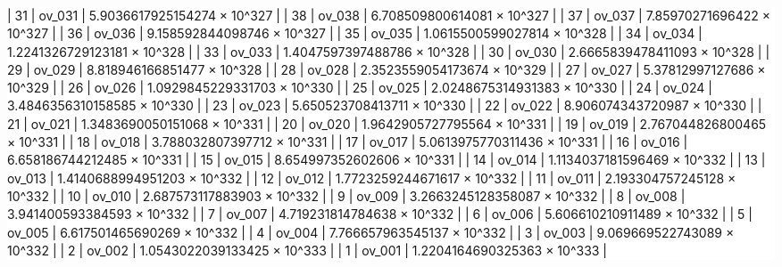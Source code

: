 | 31 | ov_031 | 5.9036617925154274 × 10^327 |
| 38 | ov_038 | 6.708509800614081 × 10^327 |
| 37 | ov_037 | 7.85970271696422 × 10^327 |
| 36 | ov_036 | 9.158592844098746 × 10^327 |
| 35 | ov_035 | 1.0615500599027814 × 10^328 |
| 34 | ov_034 | 1.2241326729123181 × 10^328 |
| 33 | ov_033 | 1.4047597397488786 × 10^328 |
| 30 | ov_030 | 2.6665839478411093 × 10^328 |
| 29 | ov_029 | 8.818946166851477 × 10^328 |
| 28 | ov_028 | 2.3523559054173674 × 10^329 |
| 27 | ov_027 | 5.37812997127686 × 10^329 |
| 26 | ov_026 | 1.0929845229331703 × 10^330 |
| 25 | ov_025 | 2.0248675314931383 × 10^330 |
| 24 | ov_024 | 3.4846356310158585 × 10^330 |
| 23 | ov_023 | 5.650523708413711 × 10^330 |
| 22 | ov_022 | 8.906074343720987 × 10^330 |
| 21 | ov_021 | 1.3483690050151068 × 10^331 |
| 20 | ov_020 | 1.9642905727795564 × 10^331 |
| 19 | ov_019 | 2.767044826800465 × 10^331 |
| 18 | ov_018 | 3.788032807397712 × 10^331 |
| 17 | ov_017 | 5.0613975770311436 × 10^331 |
| 16 | ov_016 | 6.658186744212485 × 10^331 |
| 15 | ov_015 | 8.654997352602606 × 10^331 |
| 14 | ov_014 | 1.1134037181596469 × 10^332 |
| 13 | ov_013 | 1.4140688994951203 × 10^332 |
| 12 | ov_012 | 1.7723259244671617 × 10^332 |
| 11 | ov_011 | 2.193304757245128 × 10^332 |
| 10 | ov_010 | 2.687573117883903 × 10^332 |
| 9 | ov_009 | 3.2663245128358087 × 10^332 |
| 8 | ov_008 | 3.941400593384593 × 10^332 |
| 7 | ov_007 | 4.719231814784638 × 10^332 |
| 6 | ov_006 | 5.606610210911489 × 10^332 |
| 5 | ov_005 | 6.617501465690269 × 10^332 |
| 4 | ov_004 | 7.766657963545137 × 10^332 |
| 3 | ov_003 | 9.069669522743089 × 10^332 |
| 2 | ov_002 | 1.0543022039133425 × 10^333 |
| 1 | ov_001 | 1.2204164690325363 × 10^333 |

